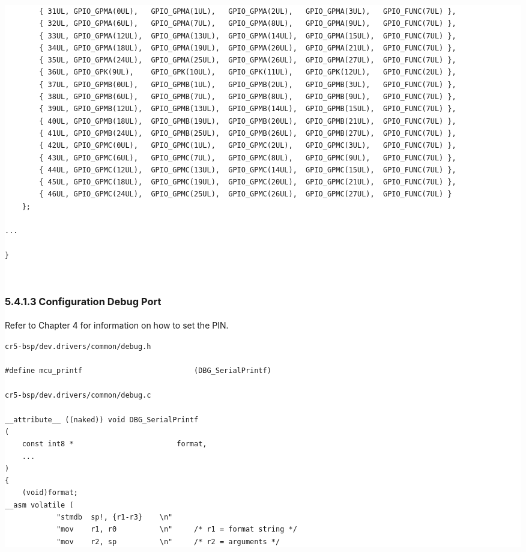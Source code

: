 ```
        { 31UL, GPIO_GPMA(0UL),   GPIO_GPMA(1UL),   GPIO_GPMA(2UL),   GPIO_GPMA(3UL),   GPIO_FUNC(7UL) },
        { 32UL, GPIO_GPMA(6UL),   GPIO_GPMA(7UL),   GPIO_GPMA(8UL),   GPIO_GPMA(9UL),   GPIO_FUNC(7UL) },
        { 33UL, GPIO_GPMA(12UL),  GPIO_GPMA(13UL),  GPIO_GPMA(14UL),  GPIO_GPMA(15UL),  GPIO_FUNC(7UL) },
        { 34UL, GPIO_GPMA(18UL),  GPIO_GPMA(19UL),  GPIO_GPMA(20UL),  GPIO_GPMA(21UL),  GPIO_FUNC(7UL) },
        { 35UL, GPIO_GPMA(24UL),  GPIO_GPMA(25UL),  GPIO_GPMA(26UL),  GPIO_GPMA(27UL),  GPIO_FUNC(7UL) },
        { 36UL, GPIO_GPK(9UL),    GPIO_GPK(10UL),   GPIO_GPK(11UL),   GPIO_GPK(12UL),   GPIO_FUNC(2UL) },
        { 37UL, GPIO_GPMB(0UL),   GPIO_GPMB(1UL),   GPIO_GPMB(2UL),   GPIO_GPMB(3UL),   GPIO_FUNC(7UL) },
        { 38UL, GPIO_GPMB(6UL),   GPIO_GPMB(7UL),   GPIO_GPMB(8UL),   GPIO_GPMB(9UL),   GPIO_FUNC(7UL) },
        { 39UL, GPIO_GPMB(12UL),  GPIO_GPMB(13UL),  GPIO_GPMB(14UL),  GPIO_GPMB(15UL),  GPIO_FUNC(7UL) },
        { 40UL, GPIO_GPMB(18UL),  GPIO_GPMB(19UL),  GPIO_GPMB(20UL),  GPIO_GPMB(21UL),  GPIO_FUNC(7UL) },
        { 41UL, GPIO_GPMB(24UL),  GPIO_GPMB(25UL),  GPIO_GPMB(26UL),  GPIO_GPMB(27UL),  GPIO_FUNC(7UL) },
        { 42UL, GPIO_GPMC(0UL),   GPIO_GPMC(1UL),   GPIO_GPMC(2UL),   GPIO_GPMC(3UL),   GPIO_FUNC(7UL) },
        { 43UL, GPIO_GPMC(6UL),   GPIO_GPMC(7UL),   GPIO_GPMC(8UL),   GPIO_GPMC(9UL),   GPIO_FUNC(7UL) },
        { 44UL, GPIO_GPMC(12UL),  GPIO_GPMC(13UL),  GPIO_GPMC(14UL),  GPIO_GPMC(15UL),  GPIO_FUNC(7UL) },
        { 45UL, GPIO_GPMC(18UL),  GPIO_GPMC(19UL),  GPIO_GPMC(20UL),  GPIO_GPMC(21UL),  GPIO_FUNC(7UL) },
        { 46UL, GPIO_GPMC(24UL),  GPIO_GPMC(25UL),  GPIO_GPMC(26UL),  GPIO_GPMC(27UL),  GPIO_FUNC(7UL) }
    };

...

}

```

<br/>

### 5.4.1.3 Configuration Debug Port

Refer to Chapter 4 for information on how to set the PIN.

```
cr5-bsp/dev.drivers/common/debug.h

#define mcu_printf                          (DBG_SerialPrintf)

cr5-bsp/dev.drivers/common/debug.c

__attribute__ ((naked)) void DBG_SerialPrintf
(
    const int8 *                        format,
    ...
) 
{
    (void)format;
__asm volatile (
            "stmdb  sp!, {r1-r3}    \n"
            "mov    r1, r0          \n"     /* r1 = format string */
            "mov    r2, sp          \n"     /* r2 = arguments */
```